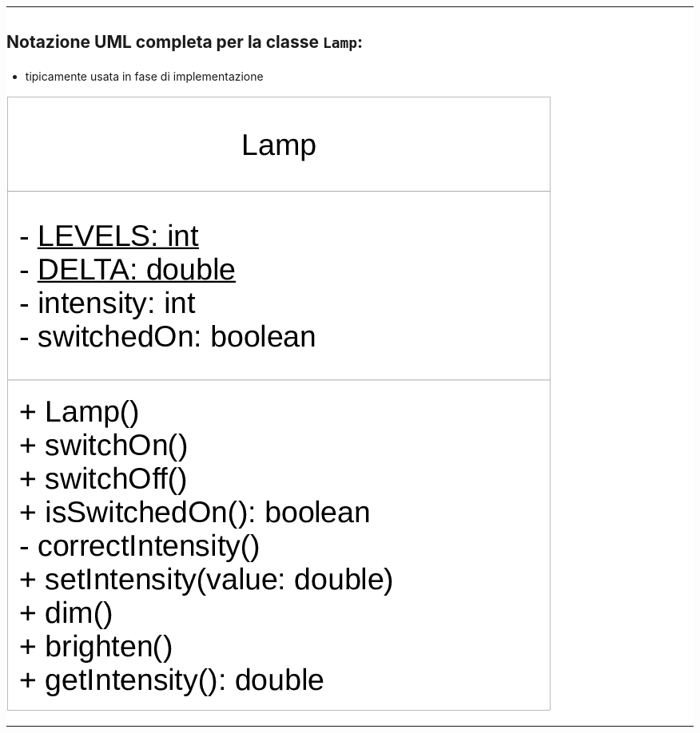 

---


## Notazione UML completa per la classe `Lamp`:

* tipicamente usata in fase di implementazione


![](imgs/lamp1.png) 



---
